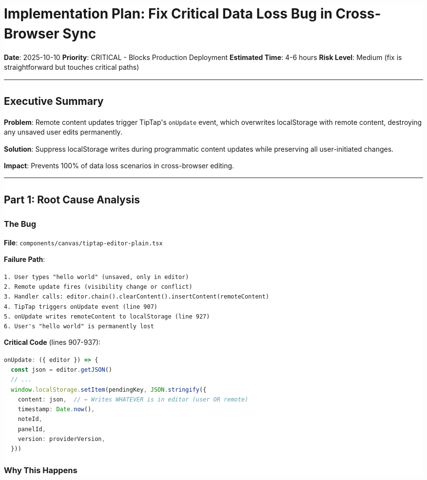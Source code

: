 # Implementation Plan: Fix Critical Data Loss Bug in Cross-Browser Sync

**Date**: 2025-10-10
**Priority**: CRITICAL - Blocks Production Deployment
**Estimated Time**: 4-6 hours
**Risk Level**: Medium (fix is straightforward but touches critical paths)

---

## Executive Summary

**Problem**: Remote content updates trigger TipTap's `onUpdate` event, which overwrites localStorage with remote content, destroying any unsaved user edits permanently.

**Solution**: Suppress localStorage writes during programmatic content updates while preserving all user-initiated changes.

**Impact**: Prevents 100% of data loss scenarios in cross-browser editing.

---

## Part 1: Root Cause Analysis

### The Bug

**File**: `components/canvas/tiptap-editor-plain.tsx`

**Failure Path**:
```
1. User types "hello world" (unsaved, only in editor)
2. Remote update fires (visibility change or conflict)
3. Handler calls: editor.chain().clearContent().insertContent(remoteContent)
4. TipTap triggers onUpdate event (line 907)
5. onUpdate writes remoteContent to localStorage (line 927)
6. User's "hello world" is permanently lost
```

**Critical Code** (lines 907-937):
```typescript
onUpdate: ({ editor }) => {
  const json = editor.getJSON()
  // ...
  window.localStorage.setItem(pendingKey, JSON.stringify({
    content: json,  // ← Writes WHATEVER is in editor (user OR remote)
    timestamp: Date.now(),
    noteId,
    panelId,
    version: providerVersion,
  }))
```

### Why This Happens
